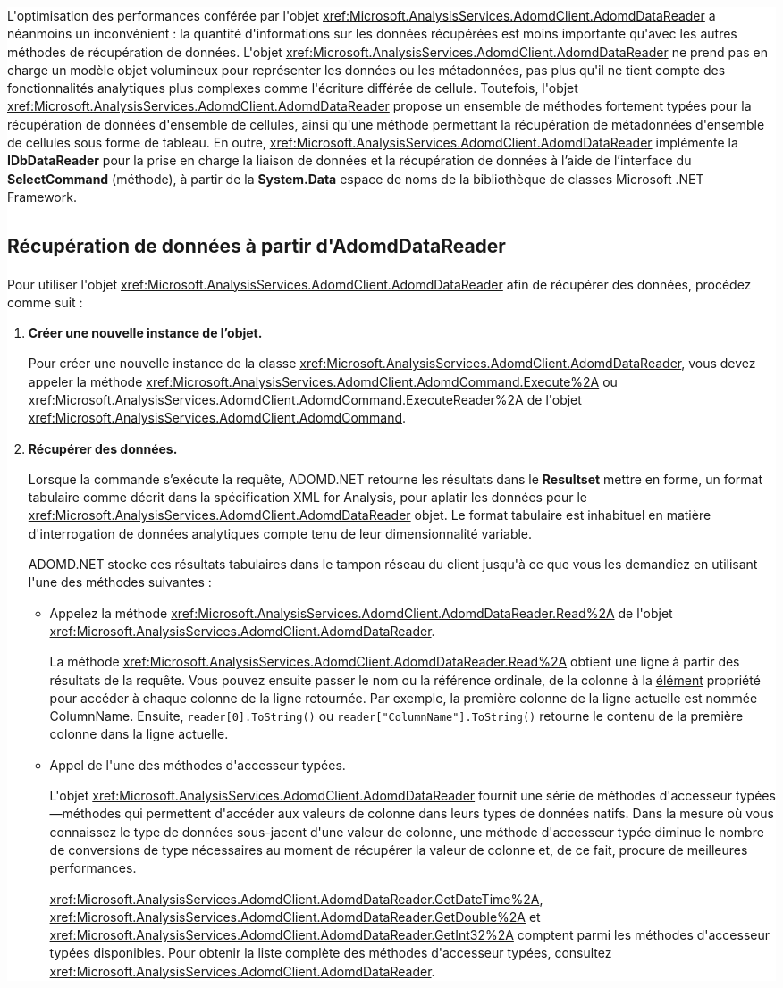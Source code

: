  L'optimisation des performances conférée par l'objet <xref:Microsoft.AnalysisServices.AdomdClient.AdomdDataReader> a néanmoins un inconvénient : la quantité d'informations sur les données récupérées est moins importante qu'avec les autres méthodes de récupération de données. L'objet <xref:Microsoft.AnalysisServices.AdomdClient.AdomdDataReader> ne prend pas en charge un modèle objet volumineux pour représenter les données ou les métadonnées, pas plus qu'il ne tient compte des fonctionnalités analytiques plus complexes comme l'écriture différée de cellule. Toutefois, l'objet <xref:Microsoft.AnalysisServices.AdomdClient.AdomdDataReader> propose un ensemble de méthodes fortement typées pour la récupération de données d'ensemble de cellules, ainsi qu'une méthode permettant la récupération de métadonnées d'ensemble de cellules sous forme de tableau. En outre, <xref:Microsoft.AnalysisServices.AdomdClient.AdomdDataReader> implémente la **IDbDataReader** pour la prise en charge la liaison de données et la récupération de données à l’aide de l’interface du **SelectCommand** (méthode), à partir de la **System.Data** espace de noms de la bibliothèque de classes Microsoft .NET Framework.  
  
## <a name="retrieving-data-from-the-adomddatareader"></a>Récupération de données à partir d'AdomdDataReader  
 Pour utiliser l'objet <xref:Microsoft.AnalysisServices.AdomdClient.AdomdDataReader> afin de récupérer des données, procédez comme suit :  
  
1.  **Créer une nouvelle instance de l’objet.**  
  
     Pour créer une nouvelle instance de la classe <xref:Microsoft.AnalysisServices.AdomdClient.AdomdDataReader>, vous devez appeler la méthode <xref:Microsoft.AnalysisServices.AdomdClient.AdomdCommand.Execute%2A> ou <xref:Microsoft.AnalysisServices.AdomdClient.AdomdCommand.ExecuteReader%2A> de l'objet <xref:Microsoft.AnalysisServices.AdomdClient.AdomdCommand>.  
  
2.  **Récupérer des données.**  
  
     Lorsque la commande s’exécute la requête, ADOMD.NET retourne les résultats dans le **Resultset** mettre en forme, un format tabulaire comme décrit dans la spécification XML for Analysis, pour aplatir les données pour le <xref:Microsoft.AnalysisServices.AdomdClient.AdomdDataReader> objet. Le format tabulaire est inhabituel en matière d'interrogation de données analytiques compte tenu de leur dimensionnalité variable.  
  
     ADOMD.NET stocke ces résultats tabulaires dans le tampon réseau du client jusqu'à ce que vous les demandiez en utilisant l'une des méthodes suivantes :  
  
    -   Appelez la méthode <xref:Microsoft.AnalysisServices.AdomdClient.AdomdDataReader.Read%2A> de l'objet <xref:Microsoft.AnalysisServices.AdomdClient.AdomdDataReader>.  
  
         La méthode <xref:Microsoft.AnalysisServices.AdomdClient.AdomdDataReader.Read%2A> obtient une ligne à partir des résultats de la requête. Vous pouvez ensuite passer le nom ou la référence ordinale, de la colonne à la [élément](https://msdn.microsoft.com/en-us/library/ms131793(v=sql.130).aspx) propriété pour accéder à chaque colonne de la ligne retournée. Par exemple, la première colonne de la ligne actuelle est nommée ColumnName. Ensuite, `reader[0].ToString()` ou `reader["ColumnName"].ToString()` retourne le contenu de la première colonne dans la ligne actuelle.  
  
    -   Appel de l'une des méthodes d'accesseur typées.  
  
         L'objet <xref:Microsoft.AnalysisServices.AdomdClient.AdomdDataReader> fournit une série de méthodes d'accesseur typées—méthodes qui permettent d'accéder aux valeurs de colonne dans leurs types de données natifs. Dans la mesure où vous connaissez le type de données sous-jacent d'une valeur de colonne, une méthode d'accesseur typée diminue le nombre de conversions de type nécessaires au moment de récupérer la valeur de colonne et, de ce fait, procure de meilleures performances.  
  
         <xref:Microsoft.AnalysisServices.AdomdClient.AdomdDataReader.GetDateTime%2A>, <xref:Microsoft.AnalysisServices.AdomdClient.AdomdDataReader.GetDouble%2A> et <xref:Microsoft.AnalysisServices.AdomdClient.AdomdDataReader.GetInt32%2A> comptent parmi les méthodes d'accesseur typées disponibles. Pour obtenir la liste complète des méthodes d'accesseur typées, consultez <xref:Microsoft.AnalysisServices.AdomdClient.AdomdDataReader>.  
  
